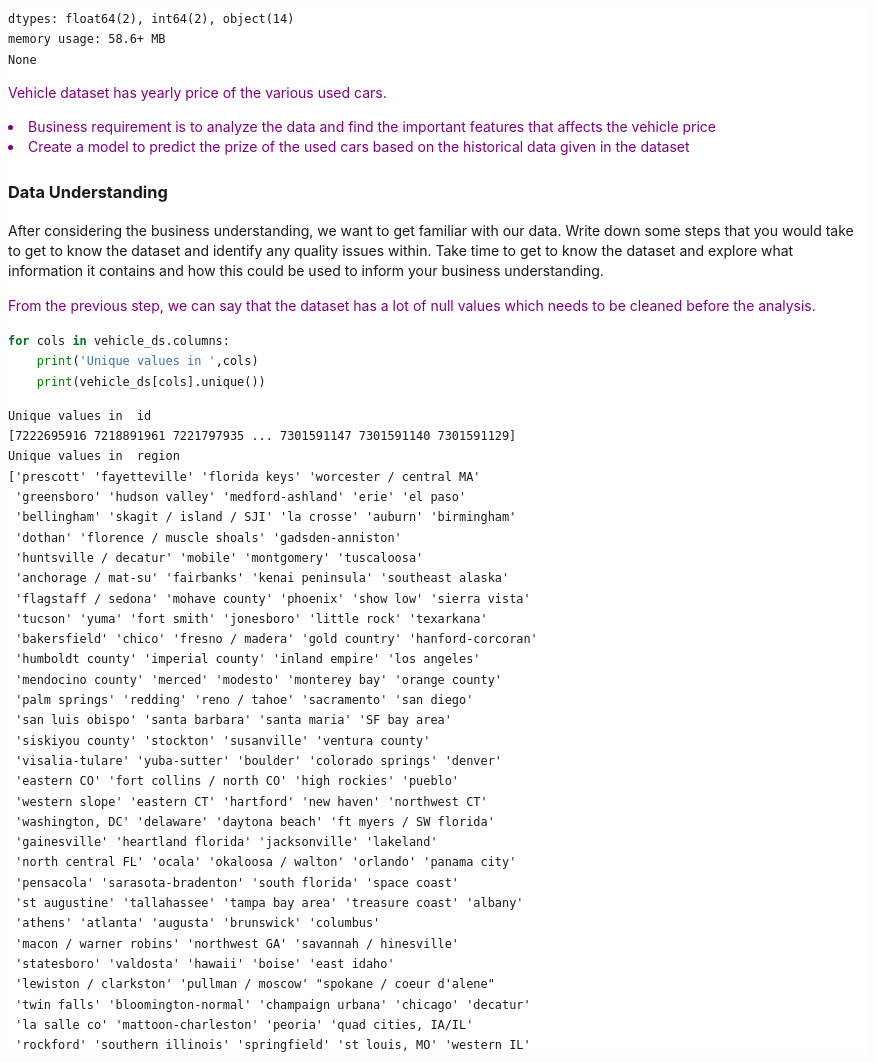     dtypes: float64(2), int64(2), object(14)
    memory usage: 58.6+ MB
    None


<p style="color: purple;font-bold:true">
    Vehicle dataset has yearly price of the various used cars. 
    <li style="color: purple;font-bold:true">
  Business requirement is to analyze the data and find the important features that affects the vehicle price</li>
<li style="color: purple;font-bold:true"> Create a model to predict the prize of the used cars based on the historical data given in the dataset</li>
</p>


```python

```

### Data Understanding

After considering the business understanding, we want to get familiar with our data.  Write down some steps that you would take to get to know the dataset and identify any quality issues within.  Take time to get to know the dataset and explore what information it contains and how this could be used to inform your business understanding.

<p style="color: purple;font-bold:true">From the previous step, we can say that the dataset has a lot of null values which needs to be cleaned before the analysis.</p>


```python
for cols in vehicle_ds.columns:
    print('Unique values in ',cols)
    print(vehicle_ds[cols].unique())
```

    Unique values in  id
    [7222695916 7218891961 7221797935 ... 7301591147 7301591140 7301591129]
    Unique values in  region
    ['prescott' 'fayetteville' 'florida keys' 'worcester / central MA'
     'greensboro' 'hudson valley' 'medford-ashland' 'erie' 'el paso'
     'bellingham' 'skagit / island / SJI' 'la crosse' 'auburn' 'birmingham'
     'dothan' 'florence / muscle shoals' 'gadsden-anniston'
     'huntsville / decatur' 'mobile' 'montgomery' 'tuscaloosa'
     'anchorage / mat-su' 'fairbanks' 'kenai peninsula' 'southeast alaska'
     'flagstaff / sedona' 'mohave county' 'phoenix' 'show low' 'sierra vista'
     'tucson' 'yuma' 'fort smith' 'jonesboro' 'little rock' 'texarkana'
     'bakersfield' 'chico' 'fresno / madera' 'gold country' 'hanford-corcoran'
     'humboldt county' 'imperial county' 'inland empire' 'los angeles'
     'mendocino county' 'merced' 'modesto' 'monterey bay' 'orange county'
     'palm springs' 'redding' 'reno / tahoe' 'sacramento' 'san diego'
     'san luis obispo' 'santa barbara' 'santa maria' 'SF bay area'
     'siskiyou county' 'stockton' 'susanville' 'ventura county'
     'visalia-tulare' 'yuba-sutter' 'boulder' 'colorado springs' 'denver'
     'eastern CO' 'fort collins / north CO' 'high rockies' 'pueblo'
     'western slope' 'eastern CT' 'hartford' 'new haven' 'northwest CT'
     'washington, DC' 'delaware' 'daytona beach' 'ft myers / SW florida'
     'gainesville' 'heartland florida' 'jacksonville' 'lakeland'
     'north central FL' 'ocala' 'okaloosa / walton' 'orlando' 'panama city'
     'pensacola' 'sarasota-bradenton' 'south florida' 'space coast'
     'st augustine' 'tallahassee' 'tampa bay area' 'treasure coast' 'albany'
     'athens' 'atlanta' 'augusta' 'brunswick' 'columbus'
     'macon / warner robins' 'northwest GA' 'savannah / hinesville'
     'statesboro' 'valdosta' 'hawaii' 'boise' 'east idaho'
     'lewiston / clarkston' 'pullman / moscow' "spokane / coeur d'alene"
     'twin falls' 'bloomington-normal' 'champaign urbana' 'chicago' 'decatur'
     'la salle co' 'mattoon-charleston' 'peoria' 'quad cities, IA/IL'
     'rockford' 'southern illinois' 'springfield' 'st louis, MO' 'western IL'